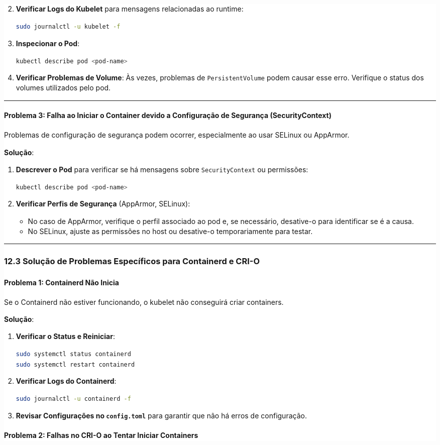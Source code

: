 2. **Verificar Logs do Kubelet** para mensagens relacionadas ao runtime:

   ```bash
   sudo journalctl -u kubelet -f
   ```

3. **Inspecionar o Pod**:

   ```bash
   kubectl describe pod <pod-name>
   ```

4. **Verificar Problemas de Volume**: Às vezes, problemas de `PersistentVolume` podem causar esse erro. Verifique o status dos volumes utilizados pelo pod.

---

#### **Problema 3: Falha ao Iniciar o Container devido a Configuração de Segurança (SecurityContext)**

Problemas de configuração de segurança podem ocorrer, especialmente ao usar SELinux ou AppArmor.

**Solução**:
1. **Descrever o Pod** para verificar se há mensagens sobre `SecurityContext` ou permissões:

   ```bash
   kubectl describe pod <pod-name>
   ```

2. **Verificar Perfis de Segurança** (AppArmor, SELinux):

   - No caso de AppArmor, verifique o perfil associado ao pod e, se necessário, desative-o para identificar se é a causa.
   - No SELinux, ajuste as permissões no host ou desative-o temporariamente para testar.

---

### **12.3 Solução de Problemas Específicos para Containerd e CRI-O**

#### **Problema 1: Containerd Não Inicia**

Se o Containerd não estiver funcionando, o kubelet não conseguirá criar containers.

**Solução**:
1. **Verificar o Status e Reiniciar**:

   ```bash
   sudo systemctl status containerd
   sudo systemctl restart containerd
   ```

2. **Verificar Logs do Containerd**:

   ```bash
   sudo journalctl -u containerd -f
   ```

3. **Revisar Configurações no `config.toml`** para garantir que não há erros de configuração.

#### **Problema 2: Falhas no CRI-O ao Tentar Iniciar Containers**
